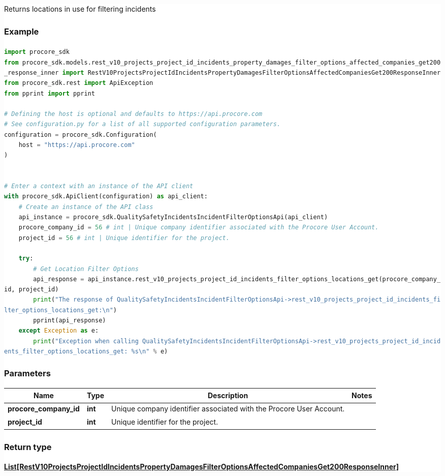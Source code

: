 Returns locations in use for filtering incidents

### Example


```python
import procore_sdk
from procore_sdk.models.rest_v10_projects_project_id_incidents_property_damages_filter_options_affected_companies_get200_response_inner import RestV10ProjectsProjectIdIncidentsPropertyDamagesFilterOptionsAffectedCompaniesGet200ResponseInner
from procore_sdk.rest import ApiException
from pprint import pprint

# Defining the host is optional and defaults to https://api.procore.com
# See configuration.py for a list of all supported configuration parameters.
configuration = procore_sdk.Configuration(
    host = "https://api.procore.com"
)


# Enter a context with an instance of the API client
with procore_sdk.ApiClient(configuration) as api_client:
    # Create an instance of the API class
    api_instance = procore_sdk.QualitySafetyIncidentsIncidentFilterOptionsApi(api_client)
    procore_company_id = 56 # int | Unique company identifier associated with the Procore User Account.
    project_id = 56 # int | Unique identifier for the project.

    try:
        # Get Location Filter Options
        api_response = api_instance.rest_v10_projects_project_id_incidents_filter_options_locations_get(procore_company_id, project_id)
        print("The response of QualitySafetyIncidentsIncidentFilterOptionsApi->rest_v10_projects_project_id_incidents_filter_options_locations_get:\n")
        pprint(api_response)
    except Exception as e:
        print("Exception when calling QualitySafetyIncidentsIncidentFilterOptionsApi->rest_v10_projects_project_id_incidents_filter_options_locations_get: %s\n" % e)
```



### Parameters


Name | Type | Description  | Notes
------------- | ------------- | ------------- | -------------
 **procore_company_id** | **int**| Unique company identifier associated with the Procore User Account. | 
 **project_id** | **int**| Unique identifier for the project. | 

### Return type

[**List[RestV10ProjectsProjectIdIncidentsPropertyDamagesFilterOptionsAffectedCompaniesGet200ResponseInner]**](RestV10ProjectsProjectIdIncidentsPropertyDamagesFilterOptionsAffectedCompaniesGet200ResponseInner.md)
